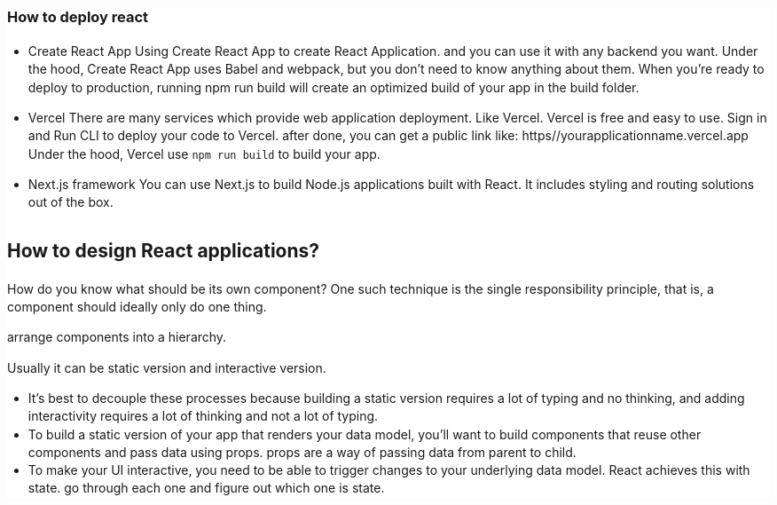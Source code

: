 ### How to deploy react

- Create React App
Using Create React App to create React Application. and you can use it with any backend you want. 
Under the hood, Create React App uses Babel and webpack, but you don’t need to know anything about them.
When you’re ready to deploy to production, running npm run build will create an optimized build of your app in the build folder. 

- Vercel
There are many services which provide web application deployment. Like Vercel. 
Vercel is free and easy to use. Sign in and Run CLI to deploy your code to Vercel. after done, you can get a public link like: https//yourapplicationname.vercel.app
Under the hood, Vercel use `npm run build` to build your app.

- Next.js framework
You can use Next.js to build Node.js applications built with React. 
It includes styling and routing solutions out of the box.

## How to design React applications?

How do you know what should be its own component? 
One such technique is the single responsibility principle, that is, a component should ideally only do one thing. 

arrange components into a hierarchy.

Usually it can be static version and interactive version. 
- It’s best to decouple these processes 
because building a static version requires a lot of typing and no thinking, and adding interactivity requires a lot of thinking and not a lot of typing.  
- To build a static version of your app that renders your data model, you’ll want to build components that reuse other components and pass data using props. props are a way of passing data from parent to child. 
- To make your UI interactive, you need to be able to trigger changes to your underlying data model. React achieves this with state. go through each one and figure out which one is state.
